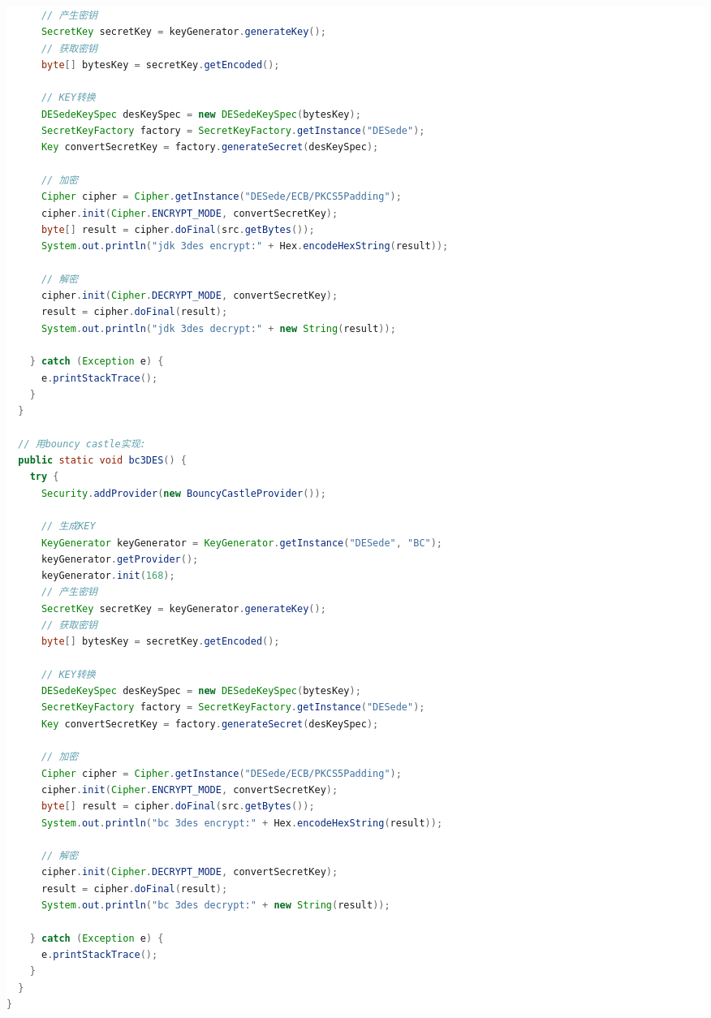 ```java
      // 产生密钥
      SecretKey secretKey = keyGenerator.generateKey();
      // 获取密钥
      byte[] bytesKey = secretKey.getEncoded();

      // KEY转换
      DESedeKeySpec desKeySpec = new DESedeKeySpec(bytesKey);
      SecretKeyFactory factory = SecretKeyFactory.getInstance("DESede");
      Key convertSecretKey = factory.generateSecret(desKeySpec);

      // 加密
      Cipher cipher = Cipher.getInstance("DESede/ECB/PKCS5Padding");
      cipher.init(Cipher.ENCRYPT_MODE, convertSecretKey);
      byte[] result = cipher.doFinal(src.getBytes());
      System.out.println("jdk 3des encrypt:" + Hex.encodeHexString(result));

      // 解密
      cipher.init(Cipher.DECRYPT_MODE, convertSecretKey);
      result = cipher.doFinal(result);
      System.out.println("jdk 3des decrypt:" + new String(result));

    } catch (Exception e) {
      e.printStackTrace();
    }
  }

  // 用bouncy castle实现:
  public static void bc3DES() {
    try {
      Security.addProvider(new BouncyCastleProvider());

      // 生成KEY
      KeyGenerator keyGenerator = KeyGenerator.getInstance("DESede", "BC");
      keyGenerator.getProvider();
      keyGenerator.init(168);
      // 产生密钥
      SecretKey secretKey = keyGenerator.generateKey();
      // 获取密钥
      byte[] bytesKey = secretKey.getEncoded();

      // KEY转换
      DESedeKeySpec desKeySpec = new DESedeKeySpec(bytesKey);
      SecretKeyFactory factory = SecretKeyFactory.getInstance("DESede");
      Key convertSecretKey = factory.generateSecret(desKeySpec);

      // 加密
      Cipher cipher = Cipher.getInstance("DESede/ECB/PKCS5Padding");
      cipher.init(Cipher.ENCRYPT_MODE, convertSecretKey);
      byte[] result = cipher.doFinal(src.getBytes());
      System.out.println("bc 3des encrypt:" + Hex.encodeHexString(result));

      // 解密
      cipher.init(Cipher.DECRYPT_MODE, convertSecretKey);
      result = cipher.doFinal(result);
      System.out.println("bc 3des decrypt:" + new String(result));

    } catch (Exception e) {
      e.printStackTrace();
    }
  }
}
```
